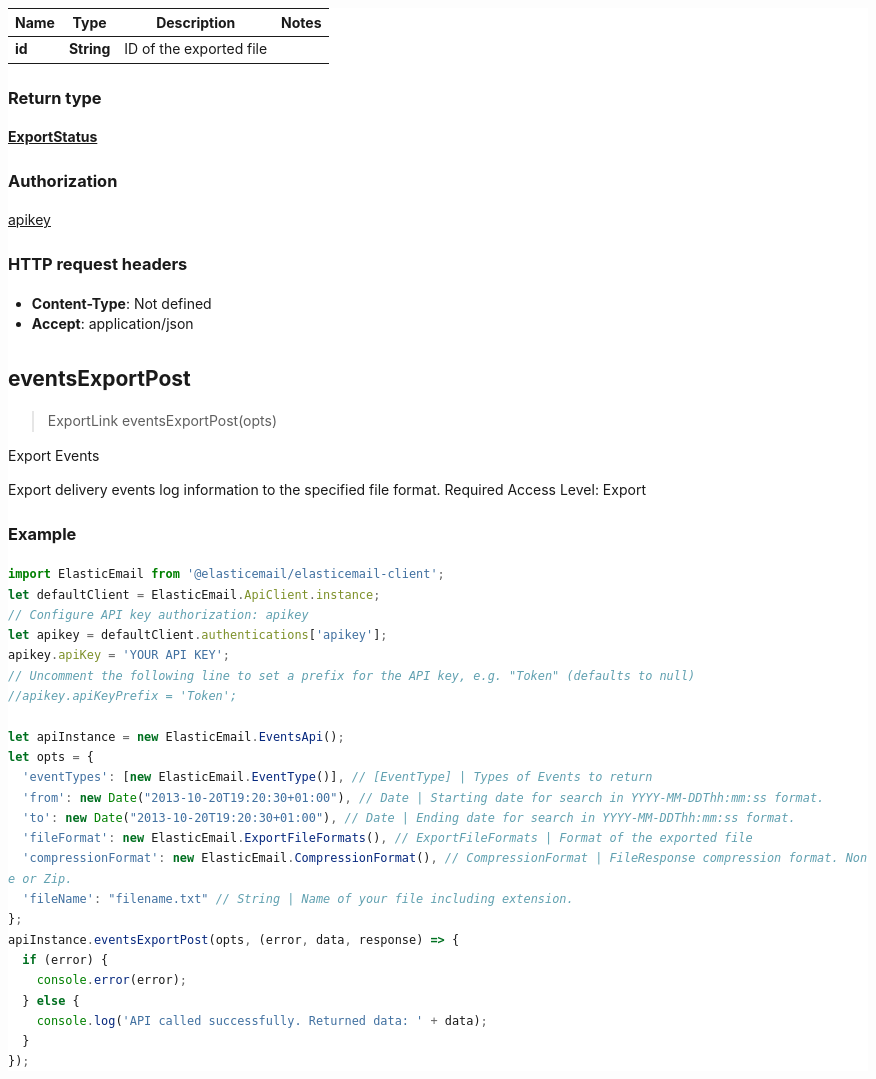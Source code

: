 Name | Type | Description  | Notes
------------- | ------------- | ------------- | -------------
 **id** | **String**| ID of the exported file | 

### Return type

[**ExportStatus**](ExportStatus.md)

### Authorization

[apikey](../README.md#apikey)

### HTTP request headers

- **Content-Type**: Not defined
- **Accept**: application/json


## eventsExportPost

> ExportLink eventsExportPost(opts)

Export Events

Export delivery events log information to the specified file format. Required Access Level: Export

### Example

```javascript
import ElasticEmail from '@elasticemail/elasticemail-client';
let defaultClient = ElasticEmail.ApiClient.instance;
// Configure API key authorization: apikey
let apikey = defaultClient.authentications['apikey'];
apikey.apiKey = 'YOUR API KEY';
// Uncomment the following line to set a prefix for the API key, e.g. "Token" (defaults to null)
//apikey.apiKeyPrefix = 'Token';

let apiInstance = new ElasticEmail.EventsApi();
let opts = {
  'eventTypes': [new ElasticEmail.EventType()], // [EventType] | Types of Events to return
  'from': new Date("2013-10-20T19:20:30+01:00"), // Date | Starting date for search in YYYY-MM-DDThh:mm:ss format.
  'to': new Date("2013-10-20T19:20:30+01:00"), // Date | Ending date for search in YYYY-MM-DDThh:mm:ss format.
  'fileFormat': new ElasticEmail.ExportFileFormats(), // ExportFileFormats | Format of the exported file
  'compressionFormat': new ElasticEmail.CompressionFormat(), // CompressionFormat | FileResponse compression format. None or Zip.
  'fileName': "filename.txt" // String | Name of your file including extension.
};
apiInstance.eventsExportPost(opts, (error, data, response) => {
  if (error) {
    console.error(error);
  } else {
    console.log('API called successfully. Returned data: ' + data);
  }
});
```

